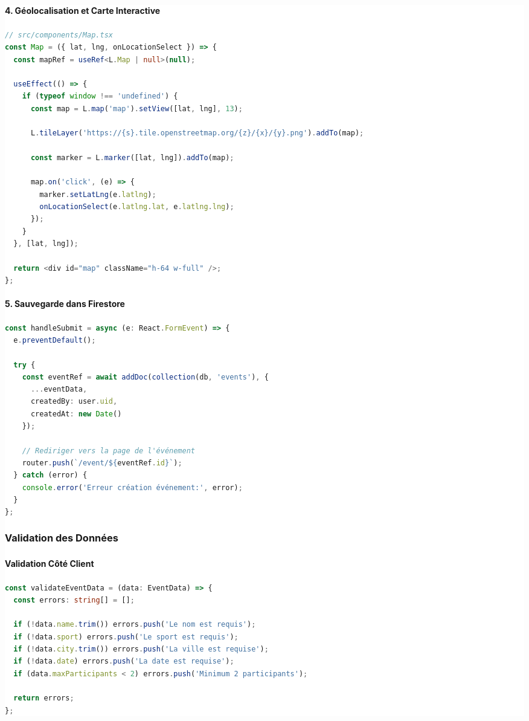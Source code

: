 #### 4. **Géolocalisation et Carte Interactive**
```typescript
// src/components/Map.tsx
const Map = ({ lat, lng, onLocationSelect }) => {
  const mapRef = useRef<L.Map | null>(null);

  useEffect(() => {
    if (typeof window !== 'undefined') {
      const map = L.map('map').setView([lat, lng], 13);
      
      L.tileLayer('https://{s}.tile.openstreetmap.org/{z}/{x}/{y}.png').addTo(map);
      
      const marker = L.marker([lat, lng]).addTo(map);
      
      map.on('click', (e) => {
        marker.setLatLng(e.latlng);
        onLocationSelect(e.latlng.lat, e.latlng.lng);
      });
    }
  }, [lat, lng]);

  return <div id="map" className="h-64 w-full" />;
};
```

#### 5. **Sauvegarde dans Firestore**
```typescript
const handleSubmit = async (e: React.FormEvent) => {
  e.preventDefault();
  
  try {
    const eventRef = await addDoc(collection(db, 'events'), {
      ...eventData,
      createdBy: user.uid,
      createdAt: new Date()
    });
    
    // Rediriger vers la page de l'événement
    router.push(`/event/${eventRef.id}`);
  } catch (error) {
    console.error('Erreur création événement:', error);
  }
};
```

### Validation des Données

#### Validation Côté Client
```typescript
const validateEventData = (data: EventData) => {
  const errors: string[] = [];
  
  if (!data.name.trim()) errors.push('Le nom est requis');
  if (!data.sport) errors.push('Le sport est requis');
  if (!data.city.trim()) errors.push('La ville est requise');
  if (!data.date) errors.push('La date est requise');
  if (data.maxParticipants < 2) errors.push('Minimum 2 participants');
  
  return errors;
};
```
